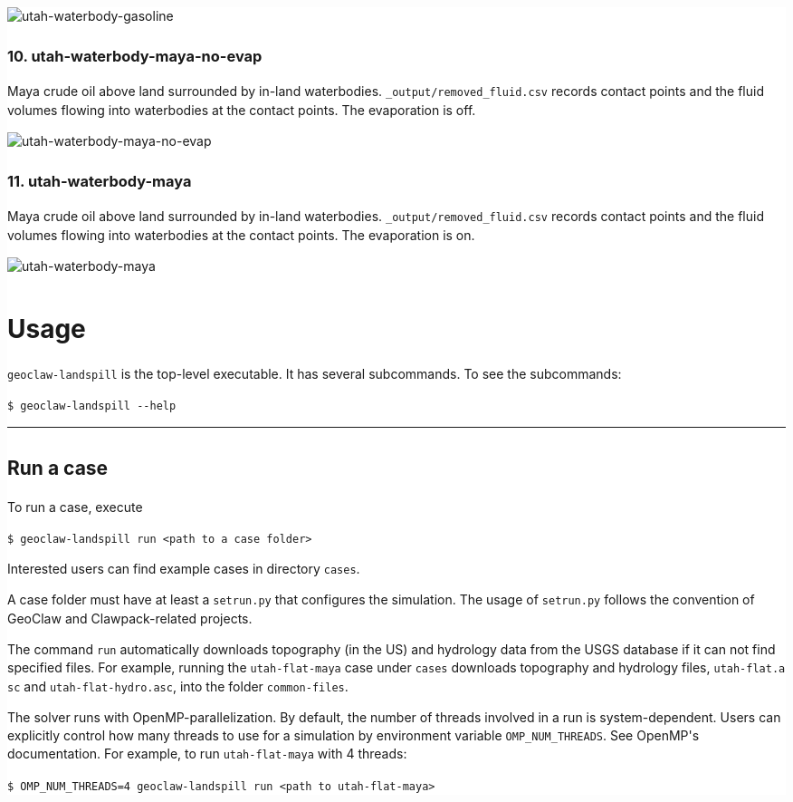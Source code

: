 ![utah-waterbody-gasoline](./utah-waterbody-gasoline/animation.gif)

### 10. utah-waterbody-maya-no-evap

Maya crude oil above land surrounded by in-land waterbodies.
`_output/removed_fluid.csv` records contact points and the fluid volumes flowing
into waterbodies at the contact points. The evaporation is off.

![utah-waterbody-maya-no-evap](./utah-waterbody-maya-no-evap/animation.gif)

### 11. utah-waterbody-maya

Maya crude oil above land surrounded by in-land waterbodies.
`_output/removed_fluid.csv` records contact points and the fluid volumes flowing
into waterbodies at the contact points. The evaporation is on.

![utah-waterbody-maya](./utah-waterbody-maya/animation.gif)
# Usage

`geoclaw-landspill` is the top-level executable. It has several subcommands. To
see the subcommands:
```
$ geoclaw-landspill --help
```

-----------------
## Run a case

To run a case, execute

```
$ geoclaw-landspill run <path to a case folder>
```

Interested users can find example cases in directory `cases`.

A case folder must have at least a `setrun.py` that configures the simulation.
The usage of `setrun.py` follows the convention of GeoClaw and Clawpack-related
projects.

The command `run` automatically downloads topography (in the US) and
hydrology data from the USGS database if it can not find specified files.
For example, running the `utah-flat-maya` case under `cases` downloads
topography and hydrology files, `utah-flat.asc` and `utah-flat-hydro.asc`,
into the folder `common-files`.

The solver runs with OpenMP-parallelization. By default, the number of threads
involved in a run is system-dependent. Users can explicitly control how many
threads to use for a simulation by environment variable `OMP_NUM_THREADS`. See
OpenMP's documentation. For example, to run `utah-flat-maya` with 4 threads:

```
$ OMP_NUM_THREADS=4 geoclaw-landspill run <path to utah-flat-maya>
```
